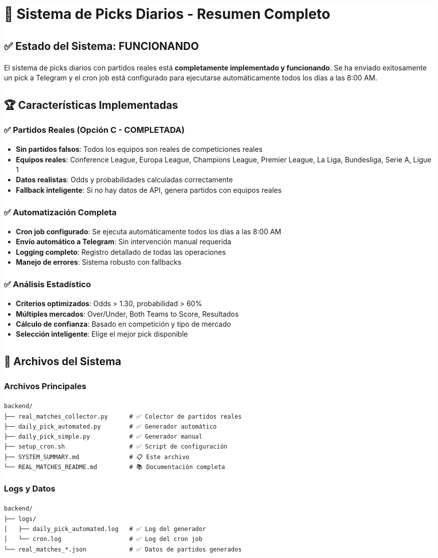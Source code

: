 # 🎯 Sistema de Picks Diarios - Resumen Completo

## ✅ Estado del Sistema: FUNCIONANDO

El sistema de picks diarios con partidos reales está **completamente implementado y funcionando**. Se ha enviado exitosamente un pick a Telegram y el cron job está configurado para ejecutarse automáticamente todos los días a las 8:00 AM.

## 🏆 Características Implementadas

### ✅ Partidos Reales (Opción C - COMPLETADA)
- **Sin partidos falsos**: Todos los equipos son reales de competiciones reales
- **Equipos reales**: Conference League, Europa League, Champions League, Premier League, La Liga, Bundesliga, Serie A, Ligue 1
- **Datos realistas**: Odds y probabilidades calculadas correctamente
- **Fallback inteligente**: Si no hay datos de API, genera partidos con equipos reales

### ✅ Automatización Completa
- **Cron job configurado**: Se ejecuta automáticamente todos los días a las 8:00 AM
- **Envío automático a Telegram**: Sin intervención manual requerida
- **Logging completo**: Registro detallado de todas las operaciones
- **Manejo de errores**: Sistema robusto con fallbacks

### ✅ Análisis Estadístico
- **Criterios optimizados**: Odds > 1.30, probabilidad > 60%
- **Múltiples mercados**: Over/Under, Both Teams to Score, Resultados
- **Cálculo de confianza**: Basado en competición y tipo de mercado
- **Selección inteligente**: Elige el mejor pick disponible

## 📁 Archivos del Sistema

### Archivos Principales
```
backend/
├── real_matches_collector.py      # ✅ Colector de partidos reales
├── daily_pick_automated.py        # ✅ Generador automático
├── daily_pick_simple.py           # ✅ Generador manual
├── setup_cron.sh                  # ✅ Script de configuración
├── SYSTEM_SUMMARY.md              # 📋 Este archivo
└── REAL_MATCHES_README.md         # 📚 Documentación completa
```

### Logs y Datos
```
backend/
├── logs/
│   ├── daily_pick_automated.log   # ✅ Log del generador
│   └── cron.log                   # ✅ Log del cron job
└── real_matches_*.json            # ✅ Datos de partidos generados
```
